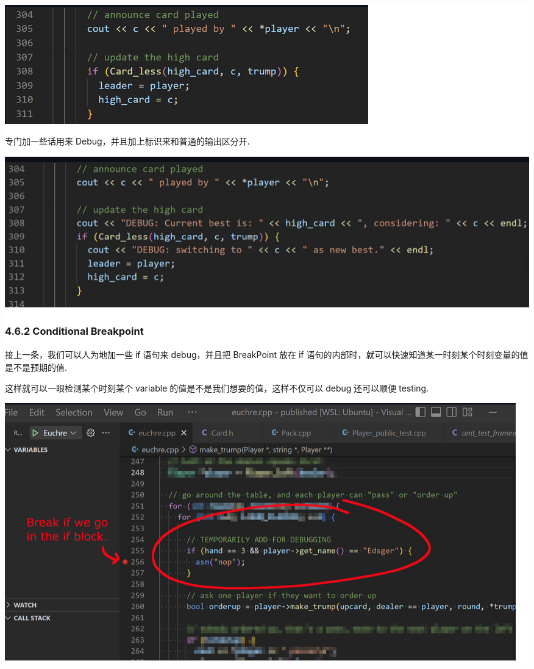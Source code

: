 <img src="Assets\image-20240127184138457.png" alt="image-20240127184138457"  />

专门加一些话用来 Debug，并且加上标识来和普通的输出区分开.

![image-20240127184246208](Assets\image-20240127184246208.png)

### 4.6.2 Conditional Breakpoint

接上一条，我们可以人为地加一些 if 语句来 debug，并且把 BreakPoint 放在 if 语句的内部时，就可以快速知道某一时刻某个时刻变量的值是不是预期的值.

这样就可以一眼检测某个时刻某个 variable 的值是不是我们想要的值，这样不仅可以 debug 还可以顺便 testing. 

![image-20240127184707869](Assets\image-20240127184707869.png)



